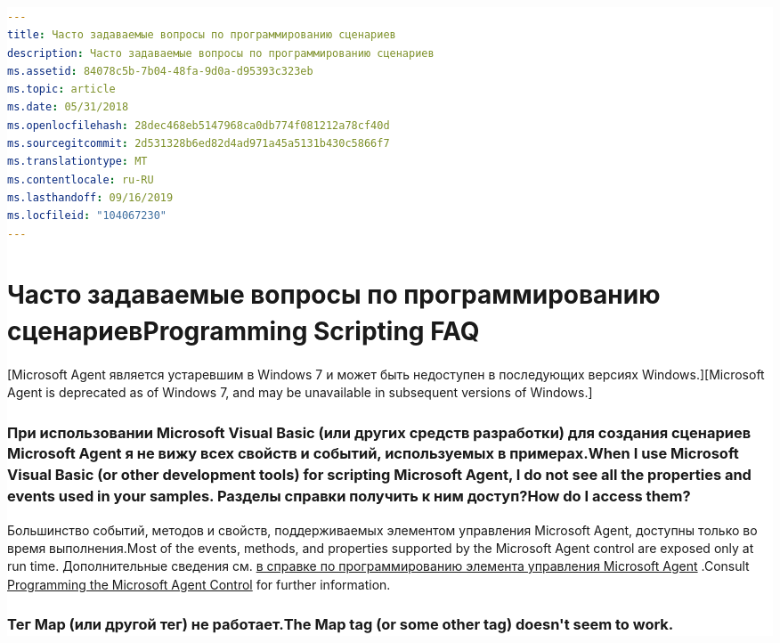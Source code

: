 ```yaml
---
title: Часто задаваемые вопросы по программированию сценариев
description: Часто задаваемые вопросы по программированию сценариев
ms.assetid: 84078c5b-7b04-48fa-9d0a-d95393c323eb
ms.topic: article
ms.date: 05/31/2018
ms.openlocfilehash: 28dec468eb5147968ca0db774f081212a78cf40d
ms.sourcegitcommit: 2d531328b6ed82d4ad971a45a5131b430c5866f7
ms.translationtype: MT
ms.contentlocale: ru-RU
ms.lasthandoff: 09/16/2019
ms.locfileid: "104067230"
---
```

# <a name="programming-scripting-faq"></a><span data-ttu-id="1d066-103">Часто задаваемые вопросы по программированию сценариев</span><span class="sxs-lookup"><span data-stu-id="1d066-103">Programming Scripting FAQ</span></span>

<span data-ttu-id="1d066-104">\[Microsoft Agent является устаревшим в Windows 7 и может быть недоступен в последующих версиях Windows.\]</span><span class="sxs-lookup"><span data-stu-id="1d066-104">\[Microsoft Agent is deprecated as of Windows 7, and may be unavailable in subsequent versions of Windows.\]</span></span>

### <a name="when-i-use-microsoft-visual-basic-or-other-development-tools-for-scripting-microsoft-agent-i-do-not-see-all-the-properties-and-events-used-in-your-samples-how-do-i-access-them"></a><span data-ttu-id="1d066-105">При использовании Microsoft Visual Basic (или других средств разработки) для создания сценариев Microsoft Agent я не вижу всех свойств и событий, используемых в примерах.</span><span class="sxs-lookup"><span data-stu-id="1d066-105">When I use Microsoft Visual Basic (or other development tools) for scripting Microsoft Agent, I do not see all the properties and events used in your samples.</span></span> <span data-ttu-id="1d066-106">Разделы справки получить к ним доступ?</span><span class="sxs-lookup"><span data-stu-id="1d066-106">How do I access them?</span></span>

<span data-ttu-id="1d066-107">Большинство событий, методов и свойств, поддерживаемых элементом управления Microsoft Agent, доступны только во время выполнения.</span><span class="sxs-lookup"><span data-stu-id="1d066-107">Most of the events, methods, and properties supported by the Microsoft Agent control are exposed only at run time.</span></span> <span data-ttu-id="1d066-108">Дополнительные сведения см. [в справке по программированию элемента управления Microsoft Agent](programming-the-microsoft-agent-control.md) .</span><span class="sxs-lookup"><span data-stu-id="1d066-108">Consult [Programming the Microsoft Agent Control](programming-the-microsoft-agent-control.md) for further information.</span></span>

### <a name="the-map-tag-or-some-other-tag-doesnt-seem-to-work"></a><span data-ttu-id="1d066-109">Тег Map (или другой тег) не работает.</span><span class="sxs-lookup"><span data-stu-id="1d066-109">The Map tag (or some other tag) doesn't seem to work.</span></span>
